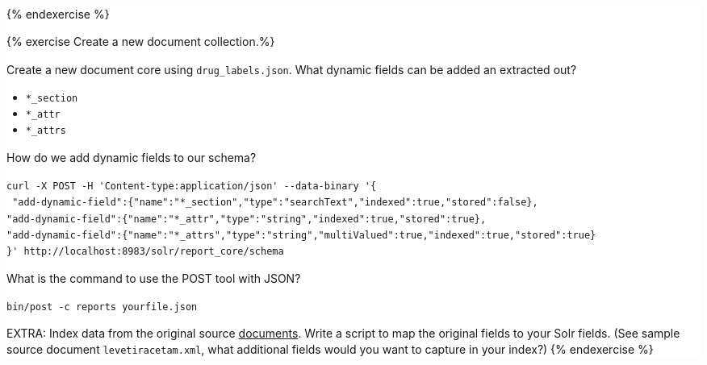 {% endexercise %}

{% exercise Create a new document collection.%}

Create a new document core using `drug_labels.json`. What dynamic fields can be added an extracted out?
* `*_section`
* `*_attr`
* `*_attrs`

How do we add dynamic fields to our schema?
```
curl -X POST -H 'Content-type:application/json' --data-binary '{
 "add-dynamic-field":{"name":"*_section","type":"searchText","indexed":true,"stored":false},
"add-dynamic-field":{"name":"*_attr","type":"string","indexed":true,"stored":true},
"add-dynamic-field":{"name":"*_attrs","type":"string","multiValued":true,"indexed":true,"stored":true}
}' http://localhost:8983/solr/report_core/schema
```

What is the command to use the POST tool with JSON?
```
bin/post -c reports yourfile.json
```

EXTRA: Index data from the original source [documents](https://dailymed.nlm.nih.gov/dailymed/spl-resources-all-drug-labels.cfm). Write a script to map the original fields to your Solr fields. (See sample source document `levetiracetam.xml`, what additional fields would you want to capture in your index?)
{% endexercise %}